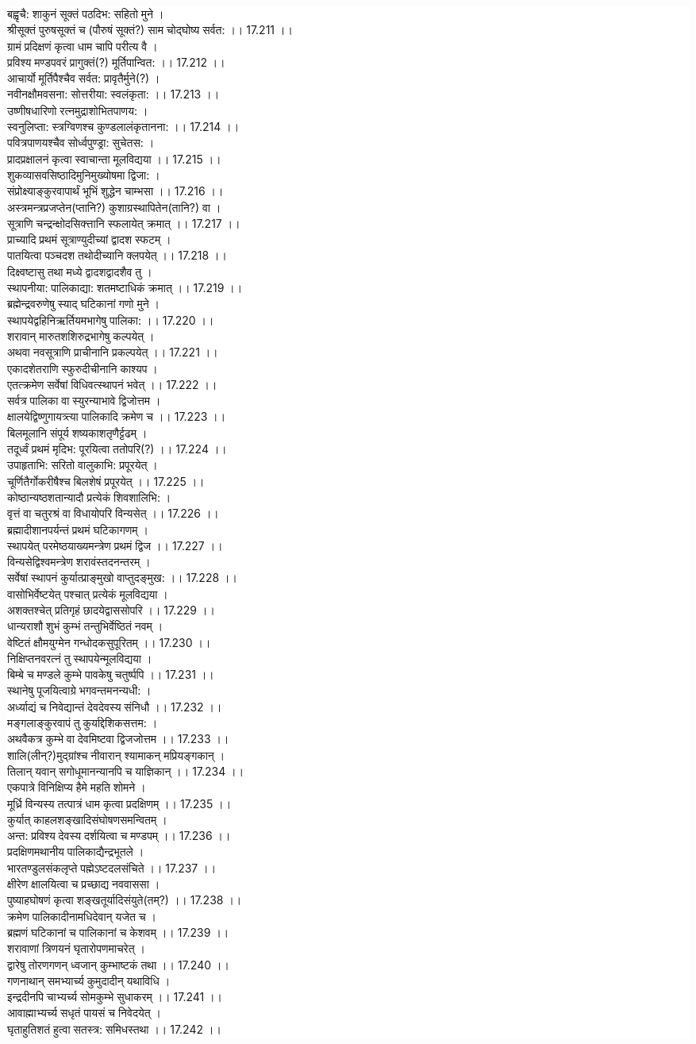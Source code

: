 बह्वृचै: शाकुनं सूक्तं पठदिभ: सहितो मुने ।  
श्रीसूक्तं पुरुषसूक्तं च (पौरुषं सूक्तं?) साम चोद्घोष्य सर्वत: ।। 17.211 ।।  
ग्रामं प्रदिक्षणं कृत्वा धाम चापि परीत्य वै ।  
प्रविश्य मण्डपवरं प्रागुक्तं(?) मूर्तिपान्वित: ।। 17.212 ।।  
आचार्यो मूर्तिपैश्चैव सर्वत: प्रावृतैर्मुने(?) ।  
नवीनक्षौमवसना: सोत्तरीया: स्वलंकृता: ।। 17.213 ।।  
उष्णीषधारिणो रत्नमुद्राशोभितपाणय: ।  
स्वनुलिप्ता: स्त्रग्विणश्च कुण्डलालंकृतानना: ।। 17.214 ।।  
पवित्रपाणयश्चैव सोर्ध्वपुण्ड्रा: सुचेतस: ।  
प्रादप्रक्षालनं कृत्वा स्वाचान्ता मूलविद्यया ।। 17.215 ।।  
शुकव्यासवसिष्ठादिमुनिमुख्योषमा द्विजा: ।  
संप्रोक्ष्याङ्कुरवापार्थं भूभिं शुद्धेन चाम्भसा ।। 17.216 ।।  
अस्त्रमन्त्रप्रजप्तेन(प्तानि?) कुशाग्रस्थापितेन(तानि?) वा ।  
सूत्राणि चन्द्रन्क्षोदसिक्त्तानि स्फलायेत् क्रमात् ।। 17.217 ।।  
प्राच्यादि प्रथमं सूत्राण्युदीच्यां द्वादश स्फटम् ।  
पातयित्वा पञ्चदश तथोदीच्यानि क्लपयेत् ।। 17.218 ।।  
दिक्ष्वष्टासु तथा मध्ये द्वादशद्वादशैव तु ।  
स्थापनीया: पालिकाद्या: शतमष्टाधिकं क्रमात् ।। 17.219 ।।  
ब्रह्मेन्द्रवरुणेषु स्याद् घटिकानां गणो मुने ।  
स्थापयेद्वहिनिऋर्तियमभागेषु पालिका: ।। 17.220 ।।  
शरावान् मारुतशशिरुद्रभागेषु कल्पयेत् ।  
अथवा नवसूत्राणि प्राचीनानि प्रकल्पयेत् ।। 17.221 ।।  
एकादशेतराणि स्फुरुदीचीनानि काश्यप ।  
एतत्क्रमेण सर्वेषां विधिवत्स्थापनं भवेत् ।। 17.222 ।।  
सर्वत्र पालिका वा स्युरन्याभावे द्विजोत्तम ।  
क्षालयेद्विष्णुगायत्र्त्या पालिकादि क्रमेण च ।। 17.223 ।।  
बिलमूलानि संपूर्य शष्यकाशतृणैर्ट्टढम् ।  
तदूर्ध्वं प्रथमं मृदिभ: पूरयित्वा ततोपरि(?) ।। 17.224 ।।  
उपाहृताभि: सरितो वालुकाभि: प्रपूरयेत् ।  
चूर्णितैर्गोकरीषैश्च बिलशेषं प्रपूरयेत् ।। 17.225 ।।  
कोष्ठान्यष्ठशतान्यादौ प्रत्येकं शिवशालिभि: ।  
वृत्तं वा चतुरश्रं वा विधायोपरि विन्यसेत् ।। 17.226 ।।  
ब्रह्मादीशानपर्यन्तं प्रथमं घटिकागणम् ।  
स्थापयेत् परमेष्ठयाख्यमन्त्रेण प्रथमं द्विज ।। 17.227 ।।  
विन्यसेद्विश्वमन्त्रेण शरावंस्तदनन्तरम् ।  
सर्वेषां स्थापनं कुर्यात्प्राङ्मुखो वाप्तुदङ्मुख: ।। 17.228 ।।  
वासोभिर्वेष्टयेत् पश्चात् प्रत्येकं मूलविद्यया ।  
अशक्तश्चेत् प्रतिगृहं छादयेद्वाससोपरि ।। 17.229 ।।  
धान्यराशौ शुभं कुम्भं तन्तुभिर्वेष्ठितं नवम् ।  
वेष्टितं क्षौमयुग्मेन गन्धोदकसुपूरितम् ।। 17.230 ।।  
निक्षिप्तनवरत्नं तु स्थापयेन्मूलविद्यया ।  
बिम्बे च मण्डले कुम्भे पावकेषु चतुर्ष्पपि ।। 17.231 ।।  
स्थानेषु पूजयित्वाग्रे भगवन्तमनन्यधी: ।  
अर्ध्याद्यं च निवेद्यान्तं देवदेवस्य संनिधौ ।। 17.232 ।।  
मङ्गलाङ्कुरवापं तु कुर्याद्देशिकसत्तम: ।  
अथवैकत्र कुम्भे वा देवमिष्टवा द्विजजोत्तम ।। 17.233 ।।  
शालि(लीन्?)मुद्ग्रांश्च नीवारान् श्यामाकन् मप्रियङ्गकान् ।  
तिलान् यवान् सगोधूमानन्यानपि च याज्ञिकान् ।। 17.234 ।।  
एकपात्रे विनिक्षिप्य हैमे महति शोमने ।  
मूर्ध्रि विन्यस्य तत्पात्रं धाम कृत्वा प्रदक्षिणम् ।। 17.235 ।।  
कुर्यात् काहलशङ्खादिसंघोषणसमन्वितम् ।  
अन्त: प्रविश्य देवस्य दर्शयित्वा च मण्डपम् ।। 17.236 ।।  
प्रदक्षिणमथानीय पालिकाद्यैन्द्रभूतले ।  
भारतण्डुलसंकलृप्ते पह्मेऽष्टदलसंचिते ।। 17.237 ।।  
क्षीरेण क्षालयित्वा च प्रच्छाद्य नववाससा ।  
पुष्याहघोषणं कृत्वा शङ्खतूर्यादिसंयुते(तम्?) ।। 17.238 ।।  
क्रमेण पालिकादीनामधिदेवान् यजेत च ।  
ब्रह्मणं घटिकानां च पालिकानां च केशवम् ।। 17.239 ।।  
शरावाणां त्रिणयनं घृतारोपणमाचरेत् ।  
द्वारेषु तोरणगणन् ध्वजान् कुम्भाष्टकं तथा ।। 17.240 ।।  
गणनाथान् समभ्यार्च्य कुमुदादीन् यथाविधि ।  
इन्द्रदीनपि चाभ्यर्च्य सोमकुम्भे सुधाकरम् ।। 17.241 ।।  
आवाह्माभ्यर्च्य सधृतं पायसं च निवेदयेत् ।  
घृताहुतिशतं हुत्वा सतस्त्र: समिधस्तथा ।। 17.242 ।।  